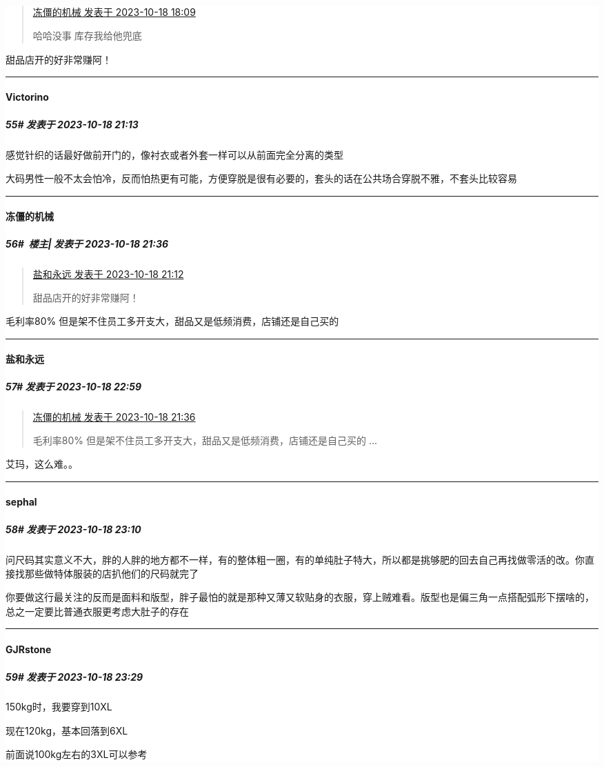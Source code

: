 <blockquote><a href="httphttps://bbs.saraba1st.com/2b/forum.php?mod=redirect&amp;goto=findpost&amp;pid=62754598&amp;ptid=2156961" target="_blank">冻僵的机械 发表于 2023-10-18 18:09</a>

哈哈没事 库存我给他兜底</blockquote>
甜品店开的好非常赚阿！

*****

####  Victorino  
##### 55#       发表于 2023-10-18 21:13

感觉针织的话最好做前开门的，像衬衣或者外套一样可以从前面完全分离的类型

大码男性一般不太会怕冷，反而怕热更有可能，方便穿脱是很有必要的，套头的话在公共场合穿脱不雅，不套头比较容易

*****

####  冻僵的机械  
##### 56#         楼主| 发表于 2023-10-18 21:36

<blockquote><a href="httphttps://bbs.saraba1st.com/2b/forum.php?mod=redirect&amp;goto=findpost&amp;pid=62756478&amp;ptid=2156961" target="_blank">盐和永远 发表于 2023-10-18 21:12</a>

甜品店开的好非常赚阿！</blockquote>
毛利率80% 但是架不住员工多开支大，甜品又是低频消费，店铺还是自己买的

*****

####  盐和永远  
##### 57#       发表于 2023-10-18 22:59

<blockquote><a href="httphttps://bbs.saraba1st.com/2b/forum.php?mod=redirect&amp;goto=findpost&amp;pid=62756717&amp;ptid=2156961" target="_blank">冻僵的机械 发表于 2023-10-18 21:36</a>

毛利率80% 但是架不住员工多开支大，甜品又是低频消费，店铺还是自己买的 ...</blockquote>
艾玛，这么难。。

*****

####  sephal  
##### 58#       发表于 2023-10-18 23:10

问尺码其实意义不大，胖的人胖的地方都不一样，有的整体粗一圈，有的单纯肚子特大，所以都是挑够肥的回去自己再找做零活的改。你直接找那些做特体服装的店扒他们的尺码就完了

你要做这行最关注的反而是面料和版型，胖子最怕的就是那种又薄又软贴身的衣服，穿上贼难看。版型也是偏三角一点搭配弧形下摆啥的，总之一定要比普通衣服更考虑大肚子的存在

*****

####  GJRstone  
##### 59#       发表于 2023-10-18 23:29

150kg时，我要穿到10XL

现在120kg，基本回落到6XL

前面说100kg左右的3XL可以参考
